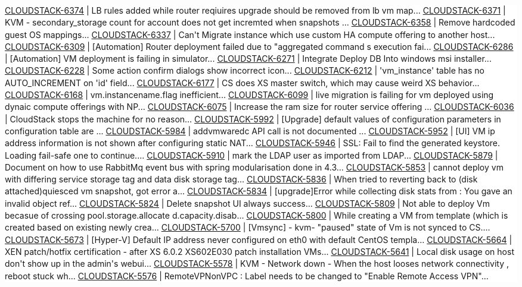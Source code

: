[CLOUDSTACK-6374](https://issues.apache.org/jira/browse/CLOUDSTACK-6374) | LB rules added while router reqiuires upgrade should be removed from lb vm map...
[CLOUDSTACK-6371](https://issues.apache.org/jira/browse/CLOUDSTACK-6371) | KVM - secondary_storage count for account does not get incremted when snapshots ...
[CLOUDSTACK-6358](https://issues.apache.org/jira/browse/CLOUDSTACK-6358) | Remove hardcoded guest OS mappings...
[CLOUDSTACK-6337](https://issues.apache.org/jira/browse/CLOUDSTACK-6337) | Can't Migrate instance which use custom HA compute offering to another host...
[CLOUDSTACK-6309](https://issues.apache.org/jira/browse/CLOUDSTACK-6309) | [Automation] Router deployment failed due to "aggregated command s execution fai...
[CLOUDSTACK-6286](https://issues.apache.org/jira/browse/CLOUDSTACK-6286) | [Automation] VM deployment is failing in simulator...
[CLOUDSTACK-6271](https://issues.apache.org/jira/browse/CLOUDSTACK-6271) | Integrate Deploy DB Into windows msi installer...
[CLOUDSTACK-6228](https://issues.apache.org/jira/browse/CLOUDSTACK-6228) | Some action confirm dialogs show incorrect icon...
[CLOUDSTACK-6212](https://issues.apache.org/jira/browse/CLOUDSTACK-6212) | 'vm_instance' table has no AUTO_INCREMENT on 'id' field...
[CLOUDSTACK-6177](https://issues.apache.org/jira/browse/CLOUDSTACK-6177) | CS does XS master switch, which may cause weird XS behavior...
[CLOUDSTACK-6168](https://issues.apache.org/jira/browse/CLOUDSTACK-6168) | vm.instancename.flag inefficient...
[CLOUDSTACK-6099](https://issues.apache.org/jira/browse/CLOUDSTACK-6099) | live migration is failing for vm deployed using dynaic compute offerings with NP...
[CLOUDSTACK-6075](https://issues.apache.org/jira/browse/CLOUDSTACK-6075) | Increase the ram size for router service offering ...
[CLOUDSTACK-6036](https://issues.apache.org/jira/browse/CLOUDSTACK-6036) |  CloudStack stops the machine for no reason...
[CLOUDSTACK-5992](https://issues.apache.org/jira/browse/CLOUDSTACK-5992) | [Upgrade] default values of configuration parameters in configuration table are ...
[CLOUDSTACK-5984](https://issues.apache.org/jira/browse/CLOUDSTACK-5984) | addvmwaredc API call is not documented ...
[CLOUDSTACK-5952](https://issues.apache.org/jira/browse/CLOUDSTACK-5952) | [UI] VM ip address information is not shown after configuring static NAT...
[CLOUDSTACK-5946](https://issues.apache.org/jira/browse/CLOUDSTACK-5946) | SSL: Fail to find the generated keystore. Loading fail-safe one to continue....
[CLOUDSTACK-5910](https://issues.apache.org/jira/browse/CLOUDSTACK-5910) | mark the LDAP user as imported from LDAP...
[CLOUDSTACK-5879](https://issues.apache.org/jira/browse/CLOUDSTACK-5879) | Document on how to use RabbitMq event bus with spring modularisation done in 4.3...
[CLOUDSTACK-5853](https://issues.apache.org/jira/browse/CLOUDSTACK-5853) | cannot deploy vm with differing service storage tag and data disk storage tag...
[CLOUDSTACK-5836](https://issues.apache.org/jira/browse/CLOUDSTACK-5836) | When tried to reverting back to (disk attached)quiesced vm snapshot, got error a...
[CLOUDSTACK-5834](https://issues.apache.org/jira/browse/CLOUDSTACK-5834) | [upgrade]Error while collecting disk stats from : You gave an invalid object ref...
[CLOUDSTACK-5824](https://issues.apache.org/jira/browse/CLOUDSTACK-5824) | Delete snapshot UI always success...
[CLOUDSTACK-5809](https://issues.apache.org/jira/browse/CLOUDSTACK-5809) | Not able to deploy Vm becasue of crossing pool.storage.allocate d.capacity.disab...
[CLOUDSTACK-5800](https://issues.apache.org/jira/browse/CLOUDSTACK-5800) | While creating a VM from template (which is created based on existing newly crea...
[CLOUDSTACK-5700](https://issues.apache.org/jira/browse/CLOUDSTACK-5700) | [Vmsync] - kvm- "paused" state of Vm is not synced to CS....
[CLOUDSTACK-5673](https://issues.apache.org/jira/browse/CLOUDSTACK-5673) | [Hyper-V] Default IP address never configured on eth0 with default CentOS templa...
[CLOUDSTACK-5664](https://issues.apache.org/jira/browse/CLOUDSTACK-5664) | XEN patch/hotfix certification - after XS 6.0.2 XS602E030 patch installation VMs...
[CLOUDSTACK-5641](https://issues.apache.org/jira/browse/CLOUDSTACK-5641) | Local disk usage on host don't show up in the admin's webui...
[CLOUDSTACK-5578](https://issues.apache.org/jira/browse/CLOUDSTACK-5578) | KVM - Network down - When the host looses network connectivity , reboot stuck wh...
[CLOUDSTACK-5576](https://issues.apache.org/jira/browse/CLOUDSTACK-5576) | RemoteVPNonVPC :  Label needs to be changed to "Enable Remote Access VPN"...